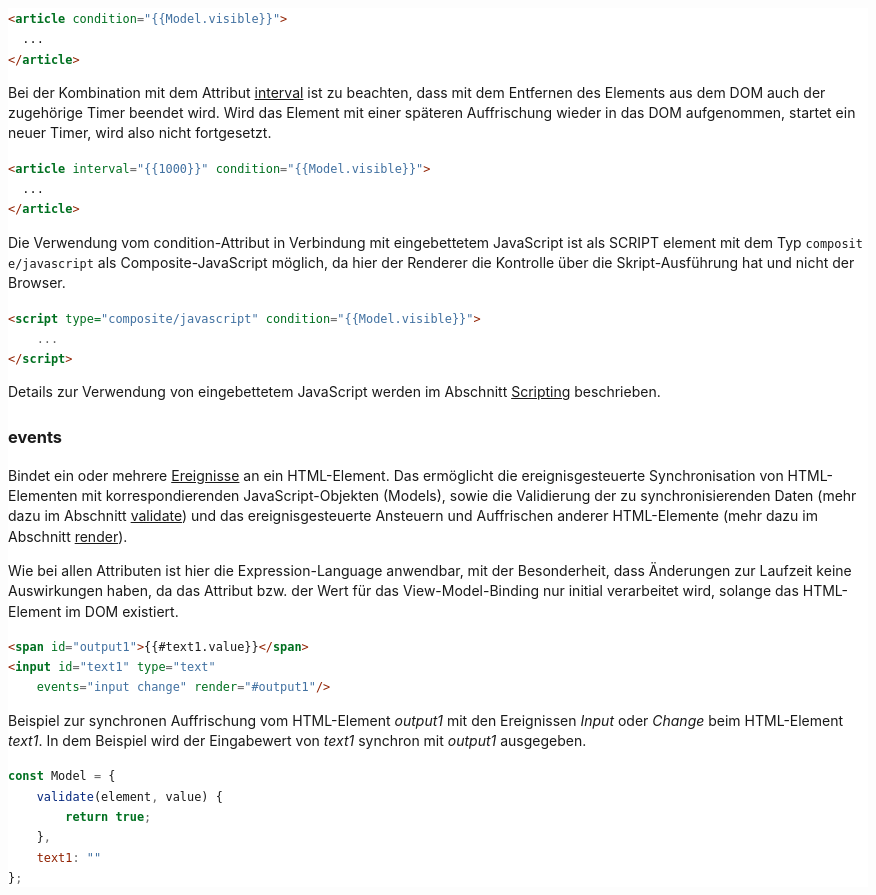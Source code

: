 ```html
<article condition="{{Model.visible}}">
  ...
</article>
```

Bei der Kombination mit dem Attribut [interval](#interval) ist zu beachten, dass
mit dem Entfernen des Elements aus dem DOM auch der zugeh&ouml;rige Timer
beendet wird. Wird das Element mit einer sp&auml;teren Auffrischung wieder in
das DOM aufgenommen, startet ein neuer Timer, wird also nicht fortgesetzt.

```html
<article interval="{{1000}}" condition="{{Model.visible}}">
  ...
</article>
```

Die Verwendung vom condition-Attribut in Verbindung mit eingebettetem JavaScript
ist als SCRIPT element mit dem Typ `composite/javascript` als
Composite-JavaScript m&ouml;glich, da hier der Renderer die Kontrolle &uuml;ber
die Skript-Ausf&uuml;hrung hat und nicht der Browser.

```html
<script type="composite/javascript" condition="{{Model.visible}}">
    ...
</script>
```

Details zur Verwendung von eingebettetem JavaScript werden im Abschnitt
[Scripting](#scripting) beschrieben.


### events

Bindet ein oder mehrere [Ereignisse](https://www.w3.org/TR/DOM-Level-3-Events)
an ein HTML-Element. Das erm&ouml;glicht die ereignisgesteuerte Synchronisation
von HTML-Elementen mit korrespondierenden JavaScript-Objekten (Models), sowie
die Validierung der zu synchronisierenden Daten (mehr dazu im Abschnitt
[validate](#validate)) und das ereignisgesteuerte Ansteuern und Auffrischen
anderer HTML-Elemente (mehr dazu im Abschnitt [render](#render)).

Wie bei allen Attributen ist hier die Expression-Language anwendbar, mit der
Besonderheit, dass &Auml;nderungen zur Laufzeit keine Auswirkungen haben, da das
Attribut bzw. der Wert f&uuml;r das View-Model-Binding nur initial verarbeitet
wird, solange das HTML-Element im DOM existiert.

```html
<span id="output1">{{#text1.value}}</span>
<input id="text1" type="text"
    events="input change" render="#output1"/>
```

Beispiel zur synchronen Auffrischung vom HTML-Element _output1_ mit den
Ereignissen _Input_ oder _Change_ beim HTML-Element _text1_. In dem Beispiel
wird der Eingabewert von _text1_ synchron mit _output1_ ausgegeben.

```javascript
const Model = {
    validate(element, value) {
        return true;
    },
    text1: ""
};
```
